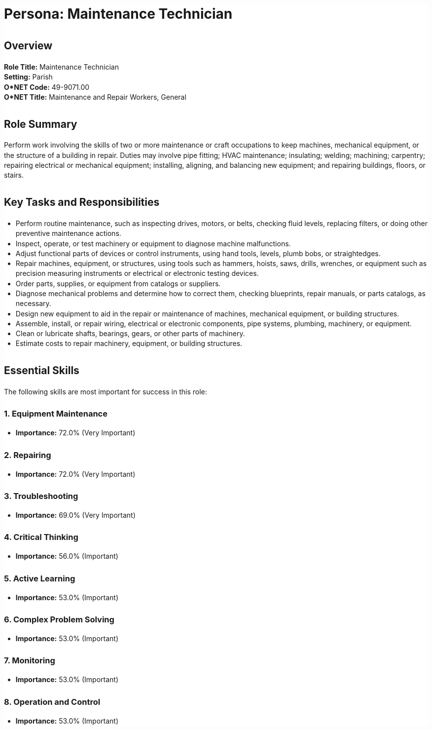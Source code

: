 # Persona: Maintenance Technician

## Overview

**Role Title:** Maintenance Technician  
**Setting:** Parish  
**O*NET Code:** 49-9071.00  
**O*NET Title:** Maintenance and Repair Workers, General  

## Role Summary

Perform work involving the skills of two or more maintenance or craft occupations to keep machines, mechanical equipment, or the structure of a building in repair. Duties may involve pipe fitting; HVAC maintenance; insulating; welding; machining; carpentry; repairing electrical or mechanical equipment; installing, aligning, and balancing new equipment; and repairing buildings, floors, or stairs.

## Key Tasks and Responsibilities

- Perform routine maintenance, such as inspecting drives, motors, or belts, checking fluid levels, replacing filters, or doing other preventive maintenance actions.
- Inspect, operate, or test machinery or equipment to diagnose machine malfunctions.
- Adjust functional parts of devices or control instruments, using hand tools, levels, plumb bobs, or straightedges.
- Repair machines, equipment, or structures, using tools such as hammers, hoists, saws, drills, wrenches, or equipment such as precision measuring instruments or electrical or electronic testing devices.
- Order parts, supplies, or equipment from catalogs or suppliers.
- Diagnose mechanical problems and determine how to correct them, checking blueprints, repair manuals, or parts catalogs, as necessary.
- Design new equipment to aid in the repair or maintenance of machines, mechanical equipment, or building structures.
- Assemble, install, or repair wiring, electrical or electronic components, pipe systems, plumbing, machinery, or equipment.
- Clean or lubricate shafts, bearings, gears, or other parts of machinery.
- Estimate costs to repair machinery, equipment, or building structures.

## Essential Skills

The following skills are most important for success in this role:

### 1. Equipment Maintenance
- **Importance:** 72.0% (Very Important)
### 2. Repairing
- **Importance:** 72.0% (Very Important)
### 3. Troubleshooting
- **Importance:** 69.0% (Very Important)
### 4. Critical Thinking
- **Importance:** 56.0% (Important)
### 5. Active Learning
- **Importance:** 53.0% (Important)
### 6. Complex Problem Solving
- **Importance:** 53.0% (Important)
### 7. Monitoring
- **Importance:** 53.0% (Important)
### 8. Operation and Control
- **Importance:** 53.0% (Important)